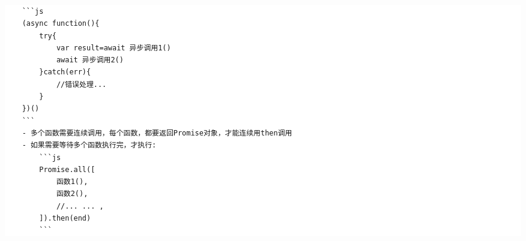 		```js
		(async function(){
		    try{
		        var result=await 异步调用1()
		        await 异步调用2()
		    }catch(err){
		        //错误处理...
		    }
		})()
		```
		- 多个函数需要连续调用，每个函数，都要返回Promise对象，才能连续用then调用
		- 如果需要等待多个函数执行完，才执行:
			```js
			Promise.all([
				函数1(),
				函数2(),
				//... ... ,
			]).then(end)
			```